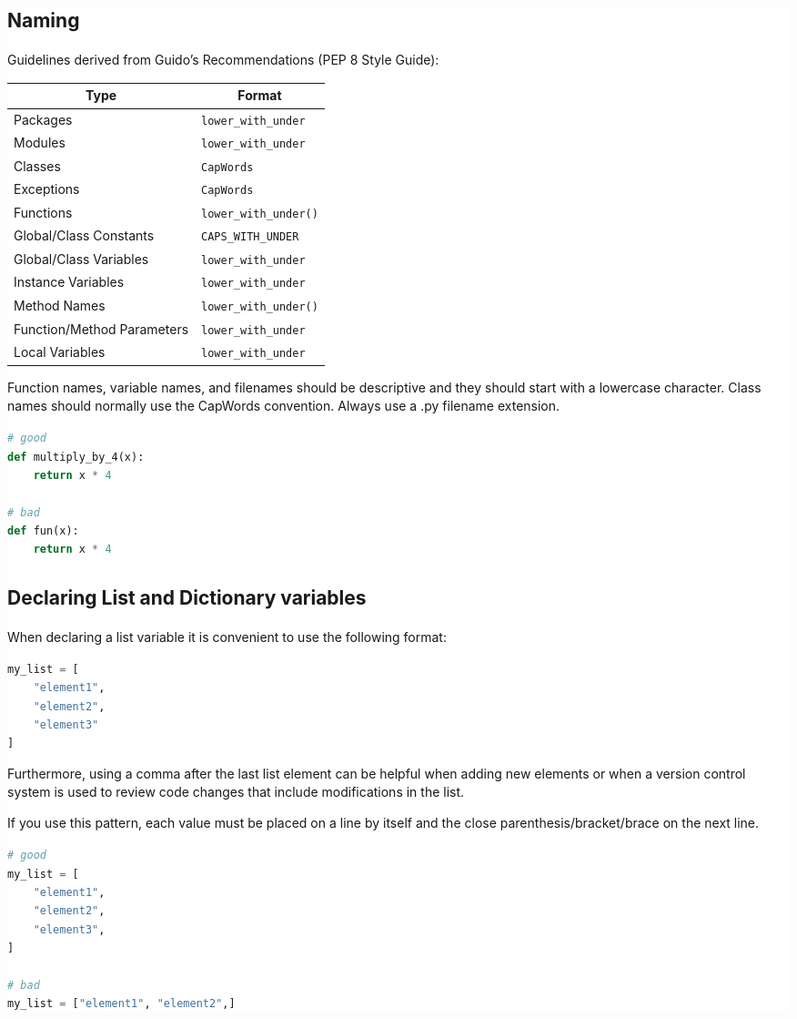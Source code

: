## Naming

Guidelines derived from Guido’s Recommendations (PEP 8 Style Guide):

Type | Format
------------ | -------------
Packages | ```lower_with_under``` 
Modules | ```lower_with_under``` 
Classes | ```CapWords``` 
Exceptions | ```CapWords``` 
Functions | ```lower_with_under()``` 
Global/Class Constants | ```CAPS_WITH_UNDER``` 
Global/Class Variables | ```lower_with_under``` 
Instance Variables | ```lower_with_under``` 
Method Names | ```lower_with_under()``` 
Function/Method Parameters | ```lower_with_under``` 
Local Variables | ```lower_with_under```

Function names, variable names, and filenames should be descriptive and they should start with a lowercase character. Class names should normally use the CapWords convention. Always use a .py filename extension.

```python
# good
def multiply_by_4(x):
    return x * 4

# bad
def fun(x):
    return x * 4   
```

## Declaring List and Dictionary variables

When declaring a list variable it is convenient to use the following format: 

```python
my_list = [
    "element1",
    "element2",
    "element3"
]
```

Furthermore, using a comma after the last list element can be helpful when adding new elements or when a version control system is used to review code changes that include modifications in the list. 

If you use this pattern, each value must be placed on a line by itself and the close parenthesis/bracket/brace on the next line.

```python
# good
my_list = [
    "element1",
    "element2",
    "element3", 
]

# bad
my_list = ["element1", "element2",]
```
